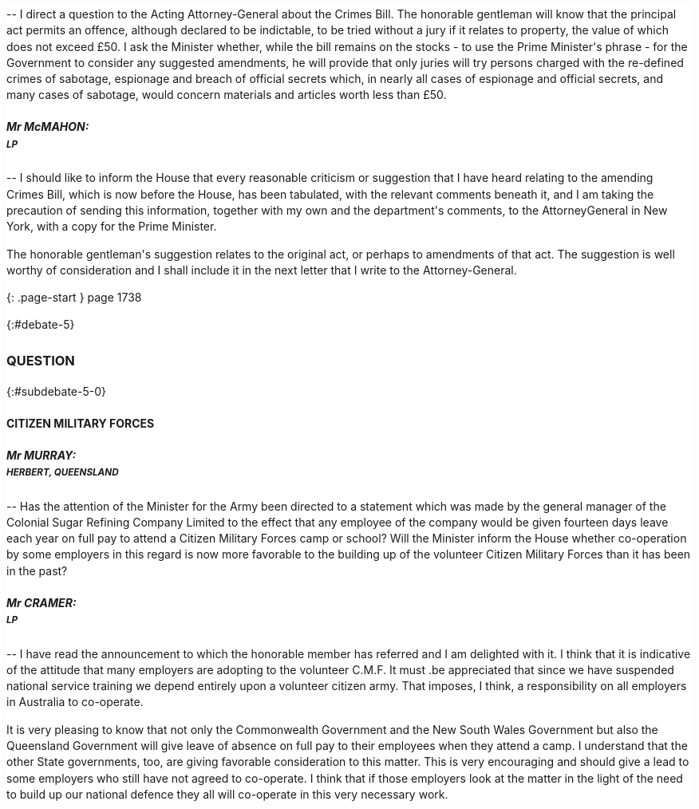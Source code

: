 --  I direct a question to the Acting Attorney-General about the Crimes Bill. The honorable gentleman will know that the principal act permits an offence, although declared to be indictable, to be tried without a jury if it relates to property, the value of which does not exceed £50. I ask the Minister whether, while the bill remains on the stocks - to use the Prime Minister's phrase - for the Government to consider any suggested amendments, he will provide that only juries will try persons charged with the re-defined crimes of sabotage, espionage and breach of official secrets which, in nearly all cases of espionage and official secrets, and many cases of sabotage, would concern materials and articles worth less than £50. 

##### Mr McMAHON:<br><small class="text-muted">LP</small>

-- I should like to inform the House that every reasonable criticism or suggestion that I have heard relating to the amending Crimes Bill, which is now before the House, has been tabulated, with the relevant comments beneath it, and I am taking the precaution of sending this information, together with my own and the department's comments, to the AttorneyGeneral in New York, with a copy for the Prime Minister. 

The honorable gentleman's suggestion relates to the original act, or perhaps to amendments of that act. The suggestion is well worthy of consideration and I shall include it in the next letter that I write to the Attorney-General. 

{: .page-start }
page 1738

{:#debate-5}
### QUESTION

{:#subdebate-5-0}
#### CITIZEN MILITARY FORCES

##### Mr MURRAY:<br><small class="text-muted">HERBERT, QUEENSLAND</small>

--  Has the attention of the Minister for the Army been directed to a statement which was made by the general manager of the Colonial Sugar Refining Company Limited to the effect that any employee of the company would be given fourteen days leave each year on full pay to attend a Citizen Military Forces camp or school? Will the Minister inform the House whether co-operation by some employers in this regard is now more favorable to the building up of the volunteer Citizen Military Forces than it has been in the past? 

##### Mr CRAMER:<br><small class="text-muted">LP</small>

--  I have read the announcement to which the honorable member has referred and I am delighted with it. I think that it is indicative of the attitude that many employers are adopting to the volunteer C.M.F. It must .be appreciated that since we have suspended national service training we depend entirely upon a volunteer citizen army. That imposes, I think, a responsibility on all employers in Australia to co-operate. 

It is very pleasing to know that not only the Commonwealth Government and the New South Wales Government but also the Queensland Government will give leave of absence on full pay to their employees when they attend a camp. I understand that the other State governments, too, are giving favorable consideration to this matter. This is very encouraging and should give a lead to some employers who still have not agreed to co-operate. I think that if those employers look at the matter in the light of the need to build up our national defence they all will co-operate in this very necessary work. 
